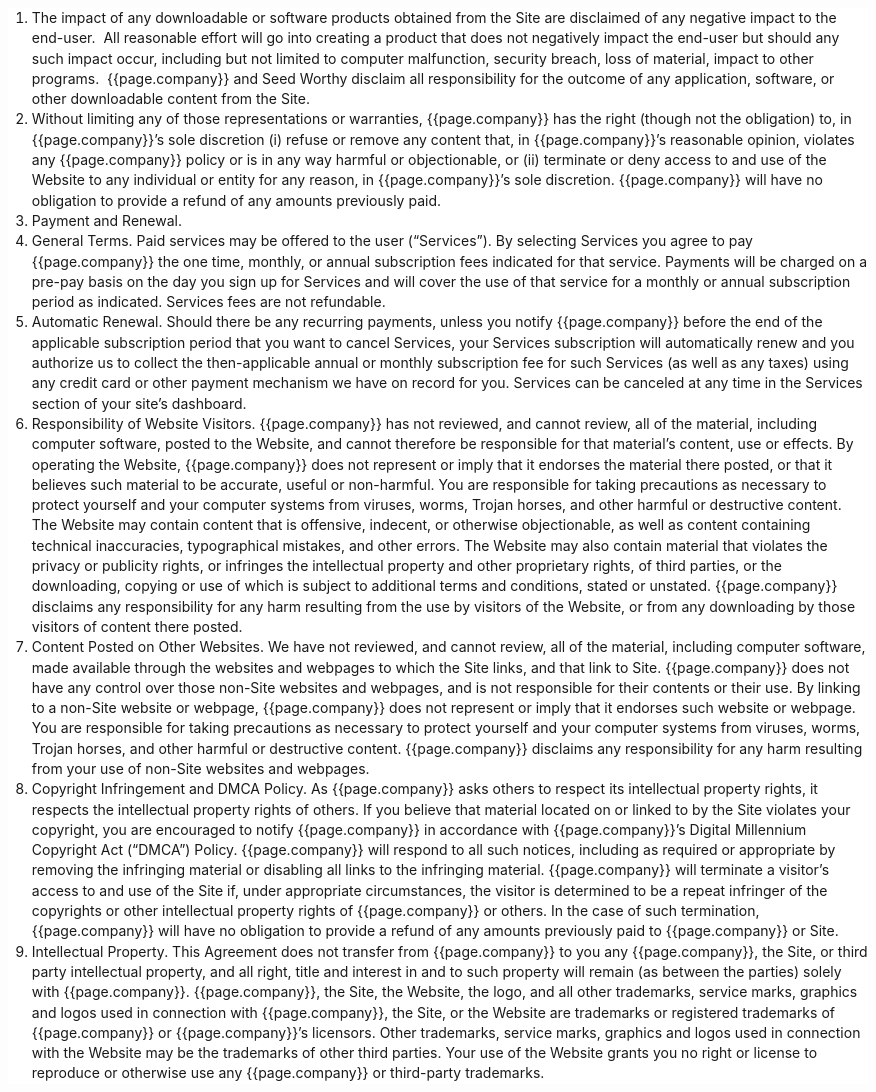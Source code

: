   1. The impact of any downloadable or software products obtained from the Site are disclaimed of any negative impact to the end-user.  All reasonable effort will go into creating a product that does not negatively impact the end-user but should any such impact occur, including but not limited to computer malfunction, security breach, loss of material, impact to other programs.  {{page.company}} and Seed Worthy disclaim all responsibility for the outcome of any application, software, or other downloadable content from the Site.
  1. Without limiting any of those representations or warranties, {{page.company}} has the right (though not the obligation) to, in {{page.company}}’s sole discretion (i) refuse or remove any content that, in {{page.company}}’s reasonable opinion, violates any {{page.company}} policy or is in any way harmful or objectionable, or (ii) terminate or deny access to and use of the Website to any individual or entity for any reason, in {{page.company}}’s sole discretion. {{page.company}} will have no obligation to provide a refund of any amounts previously paid.
1. Payment and Renewal.
  1. General Terms. Paid services may be offered to the user (“Services”). By selecting Services you agree to pay {{page.company}} the one time, monthly, or annual subscription fees indicated for that service. Payments will be charged on a pre-pay basis on the day you sign up for Services and will cover the use of that service for a monthly or annual subscription period as indicated. Services fees are not refundable.
  1. Automatic Renewal. Should there be any recurring payments, unless you notify {{page.company}} before the end of the applicable subscription period that you want to cancel Services, your Services subscription will automatically renew and you authorize us to collect the then-applicable annual or monthly subscription fee for such Services (as well as any taxes) using any credit card or other payment mechanism we have on record for you. Services can be canceled at any time in the Services section of your site’s dashboard.
1. Responsibility of Website Visitors. {{page.company}} has not reviewed, and cannot review, all of the material, including computer software, posted to the Website, and cannot therefore be responsible for that material’s content, use or effects. By operating the Website, {{page.company}} does not represent or imply that it endorses the material there posted, or that it believes such material to be accurate, useful or non-harmful. You are responsible for taking precautions as necessary to protect yourself and your computer systems from viruses, worms, Trojan horses, and other harmful or destructive content. The Website may contain content that is offensive, indecent, or otherwise objectionable, as well as content containing technical inaccuracies, typographical mistakes, and other errors. The Website may also contain material that violates the privacy or publicity rights, or infringes the intellectual property and other proprietary rights, of third parties, or the downloading, copying or use of which is subject to additional terms and conditions, stated or unstated. {{page.company}} disclaims any responsibility for any harm resulting from the use by visitors of the Website, or from any downloading by those visitors of content there posted.
1. Content Posted on Other Websites. We have not reviewed, and cannot review, all of the material, including computer software, made available through the websites and webpages to which the Site links, and that link to Site. {{page.company}} does not have any control over those non-Site websites and webpages, and is not responsible for their contents or their use. By linking to a non-Site website or webpage, {{page.company}} does not represent or imply that it endorses such website or webpage. You are responsible for taking precautions as necessary to protect yourself and your computer systems from viruses, worms, Trojan horses, and other harmful or destructive content. {{page.company}} disclaims any responsibility for any harm resulting from your use of non-Site websites and webpages.
1. Copyright Infringement and DMCA Policy. As {{page.company}} asks others to respect its intellectual property rights, it respects the intellectual property rights of others. If you believe that material located on or linked to by the Site violates your copyright, you are encouraged to notify {{page.company}} in accordance with {{page.company}}’s Digital Millennium Copyright Act (“DMCA”) Policy. {{page.company}} will respond to all such notices, including as required or appropriate by removing the infringing material or disabling all links to the infringing material. {{page.company}} will terminate a visitor’s access to and use of the Site if, under appropriate circumstances, the visitor is determined to be a repeat infringer of the copyrights or other intellectual property rights of {{page.company}} or others. In the case of such termination, {{page.company}} will have no obligation to provide a refund of any amounts previously paid to {{page.company}} or Site.
1. Intellectual Property. This Agreement does not transfer from {{page.company}} to you any {{page.company}}, the Site, or third party intellectual property, and all right, title and interest in and to such property will remain (as between the parties) solely with {{page.company}}. {{page.company}}, the Site, the Website, the logo, and all other trademarks, service marks, graphics and logos used in connection with {{page.company}}, the Site, or the Website are trademarks or registered trademarks of {{page.company}} or {{page.company}}’s licensors. Other trademarks, service marks, graphics and logos used in connection with the Website may be the trademarks of other third parties. Your use of the Website grants you no right or license to reproduce or otherwise use any {{page.company}} or third-party trademarks.